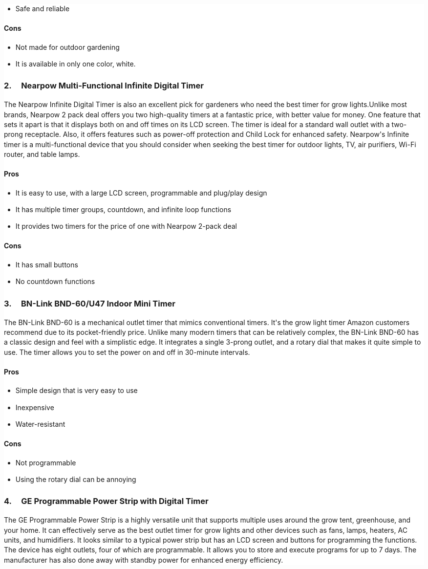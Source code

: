 - Safe and reliable 

#### Cons 

- Not made for outdoor gardening 

- It is available in only one color, white. 

### 2.     Nearpow Multi-Functional Infinite Digital Timer 

The Nearpow Infinite Digital Timer is also an excellent pick for gardeners who need the best timer for grow lights.Unlike most brands, Nearpow 2 pack deal offers you two high-quality timers at a fantastic price, with better value for money. One feature that sets it apart is that it displays both on and off times on its LCD screen. The timer is ideal for a standard wall outlet with a two-prong receptacle. Also, it offers features such as power-off protection and Child Lock for enhanced safety. Nearpow's Infinite timer is a multi-functional device that you should consider when seeking the best timer for outdoor lights, TV, air purifiers, Wi-Fi router, and table lamps. 

#### Pros 

- It is easy to use, with a large LCD screen, programmable and plug/play design

- It has multiple timer groups, countdown, and infinite loop functions 

- It provides two timers for the price of one with Nearpow 2-pack deal 

#### Cons 

- It has small buttons 

- No countdown functions 

### 3.     BN-Link BND-60/U47 Indoor Mini Timer 

The BN-Link BND-60 is a mechanical outlet timer that mimics conventional timers. It's the grow light timer Amazon customers recommend due to its pocket-friendly price. Unlike many modern timers that can be relatively complex, the BN-Link BND-60 has a classic design and feel with a simplistic edge. It integrates a single 3-prong outlet, and a rotary dial that makes it quite simple to use. The timer allows you to set the power on and off in 30-minute intervals. 

#### Pros 

- Simple design that is very easy to use 

- Inexpensive 

- Water-resistant 

#### Cons 

- Not programmable 

- Using the rotary dial can be annoying 

### 4.     GE Programmable Power Strip with Digital Timer 

The GE Programmable Power Strip is a highly versatile unit that supports multiple uses around the grow tent, greenhouse, and your home. It can effectively serve as the best outlet timer for grow lights and other devices such as fans, lamps, heaters, AC units, and humidifiers. It looks similar to a typical power strip but has an LCD screen and buttons for programming the functions. The device has eight outlets, four of which are programmable. It allows you to store and execute programs for up to 7 days. The manufacturer has also done away with standby power for enhanced energy efficiency. 
